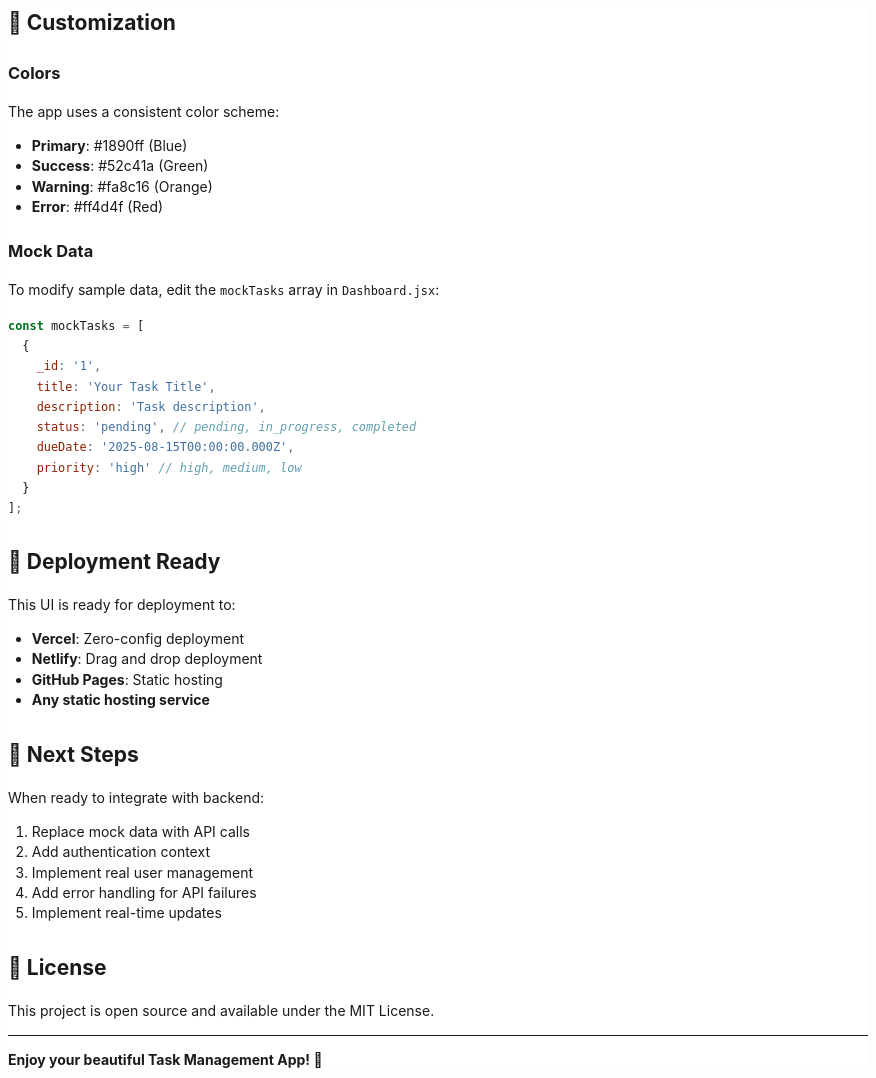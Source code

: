## 🔧 Customization

### Colors
The app uses a consistent color scheme:
- **Primary**: #1890ff (Blue)
- **Success**: #52c41a (Green)
- **Warning**: #fa8c16 (Orange)
- **Error**: #ff4d4f (Red)

### Mock Data
To modify sample data, edit the `mockTasks` array in `Dashboard.jsx`:

```javascript
const mockTasks = [
  {
    _id: '1',
    title: 'Your Task Title',
    description: 'Task description',
    status: 'pending', // pending, in_progress, completed
    dueDate: '2025-08-15T00:00:00.000Z',
    priority: 'high' // high, medium, low
  }
];
```

## 🚀 Deployment Ready

This UI is ready for deployment to:
- **Vercel**: Zero-config deployment
- **Netlify**: Drag and drop deployment
- **GitHub Pages**: Static hosting
- **Any static hosting service**

## 🔄 Next Steps

When ready to integrate with backend:
1. Replace mock data with API calls
2. Add authentication context
3. Implement real user management
4. Add error handling for API failures
5. Implement real-time updates

## 📄 License

This project is open source and available under the MIT License.

---

**Enjoy your beautiful Task Management App! 🎉** 